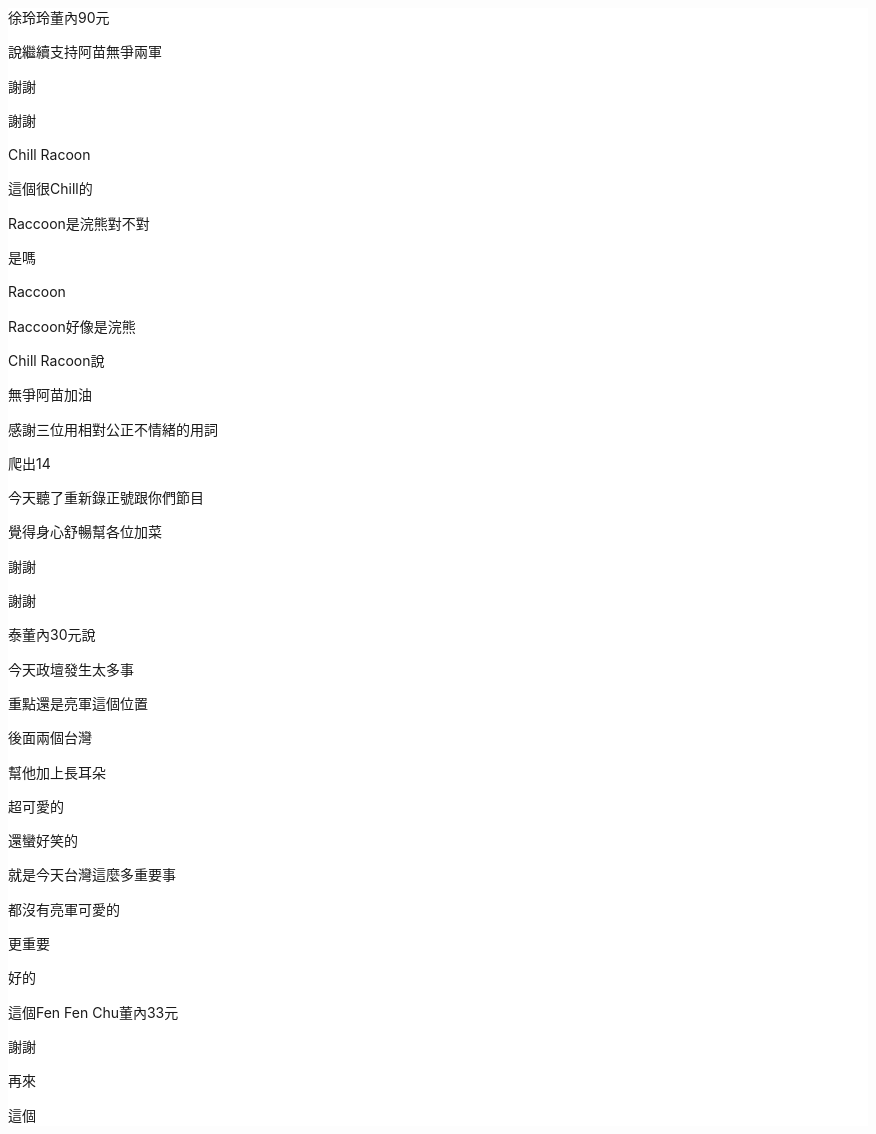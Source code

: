 徐玲玲董內90元

說繼續支持阿苗無爭兩軍

謝謝

謝謝

Chill Racoon

這個很Chill的

Raccoon是浣熊對不對

是嗎

Raccoon

Raccoon好像是浣熊

Chill Racoon說

無爭阿苗加油

感謝三位用相對公正不情緒的用詞

爬出14

今天聽了重新錄正號跟你們節目

覺得身心舒暢幫各位加菜

謝謝

謝謝

泰董內30元說

今天政壇發生太多事

重點還是亮軍這個位置

後面兩個台灣

幫他加上長耳朵

超可愛的

還蠻好笑的

就是今天台灣這麼多重要事

都沒有亮軍可愛的

更重要

好的

這個Fen Fen Chu董內33元

謝謝

再來

這個
